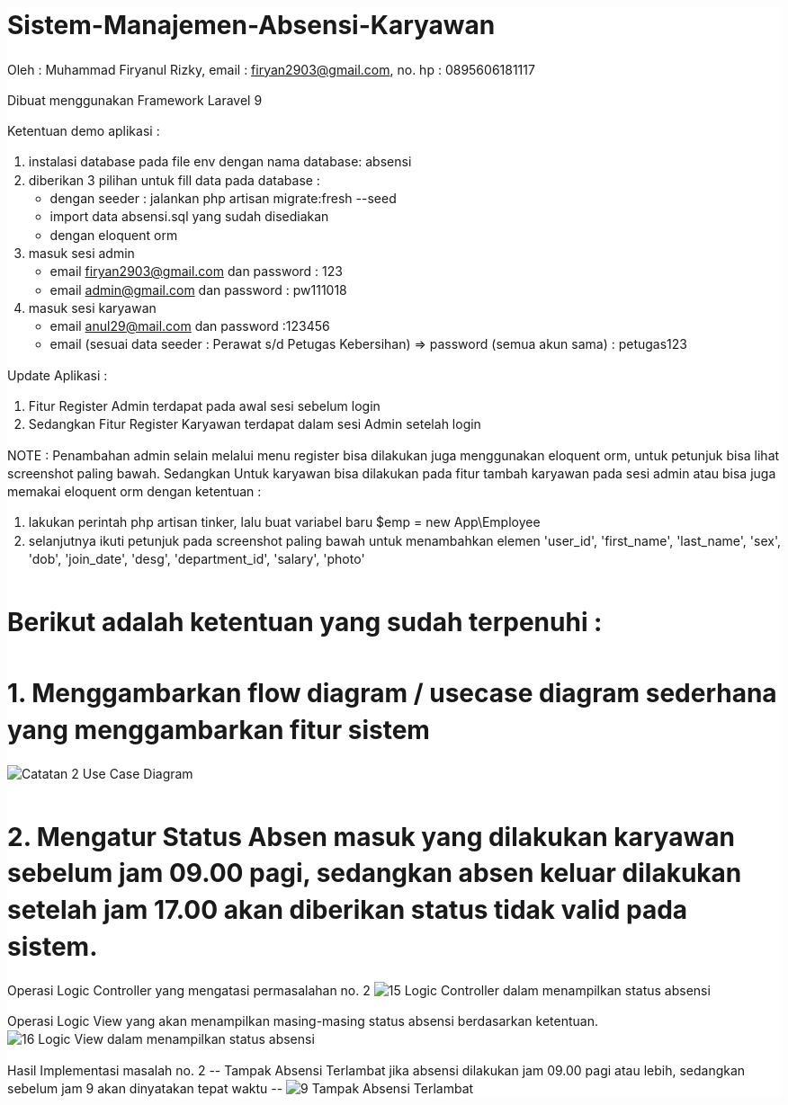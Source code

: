 # Sistem-Manajemen-Absensi-Karyawan

Oleh : Muhammad Firyanul Rizky, email : firyan2903@gmail.com, no. hp : 0895606181117

Dibuat menggunakan Framework Laravel 9

Ketentuan demo aplikasi :
1. instalasi database pada file env dengan nama database: absensi
2. diberikan 3 pilihan untuk fill data pada database :
   - dengan seeder : jalankan php artisan migrate:fresh --seed
   - import data absensi.sql yang sudah disediakan
   - dengan eloquent orm
3. masuk sesi admin
   - email firyan2903@gmail.com dan password : 123
   - email admin@gmail.com dan password : pw111018
4. masuk sesi karyawan
   - email anul29@mail.com dan password :123456
   - email (sesuai data seeder : Perawat s/d Petugas Kebersihan) => password (semua akun sama) : petugas123

Update Aplikasi :
1. Fitur Register Admin terdapat pada awal sesi sebelum login
2. Sedangkan Fitur Register Karyawan terdapat dalam sesi Admin setelah login

NOTE : Penambahan admin selain melalui menu register bisa dilakukan juga menggunakan eloquent orm, untuk petunjuk bisa lihat screenshot paling bawah. Sedangkan Untuk karyawan bisa dilakukan pada fitur tambah karyawan pada sesi admin atau bisa juga memakai eloquent orm dengan ketentuan :
1. lakukan perintah php artisan tinker, lalu buat variabel baru $emp = new App\Employee
2. selanjutnya ikuti petunjuk pada screenshot paling bawah untuk menambahkan elemen 'user_id', 'first_name', 'last_name', 'sex', 'dob', 'join_date', 'desg', 'department_id', 'salary', 'photo'

# Berikut adalah ketentuan yang sudah terpenuhi :
# 1. Menggambarkan flow diagram / usecase diagram sederhana yang menggambarkan fitur sistem
![Catatan 2  Use Case Diagram](https://user-images.githubusercontent.com/60762912/145530391-7a20f130-c3ee-456a-93d6-707f64d82a69.png)

# 2. Mengatur Status Absen masuk yang dilakukan karyawan sebelum jam 09.00 pagi, sedangkan absen keluar dilakukan setelah jam 17.00 akan diberikan status tidak valid pada sistem.

Operasi Logic Controller yang mengatasi permasalahan no. 2
![15  Logic Controller dalam menampilkan status absensi](https://user-images.githubusercontent.com/60762912/145531107-963526e1-8a92-439d-b72b-dbb530f69888.PNG)

Operasi Logic View yang akan menampilkan masing-masing status absensi berdasarkan ketentuan.
![16  Logic View dalam menampilkan status absensi](https://user-images.githubusercontent.com/60762912/145531136-103e6c10-2332-4fab-bad2-cc880a9bee5e.PNG)

Hasil Implementasi masalah no. 2
-- Tampak Absensi Terlambat jika absensi dilakukan jam 09.00 pagi atau lebih, sedangkan sebelum jam 9 akan dinyatakan tepat waktu --
![9  Tampak Absensi Terlambat](https://user-images.githubusercontent.com/60762912/145530858-5721660f-9d0b-47c0-8328-f0d25a15ba87.PNG)
